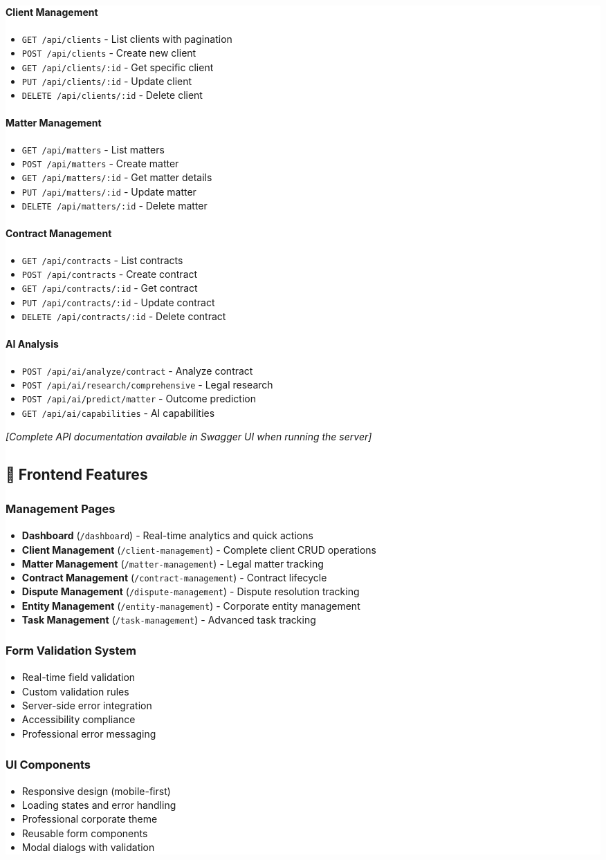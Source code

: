 #### Client Management
- `GET /api/clients` - List clients with pagination
- `POST /api/clients` - Create new client
- `GET /api/clients/:id` - Get specific client
- `PUT /api/clients/:id` - Update client
- `DELETE /api/clients/:id` - Delete client

#### Matter Management
- `GET /api/matters` - List matters
- `POST /api/matters` - Create matter
- `GET /api/matters/:id` - Get matter details
- `PUT /api/matters/:id` - Update matter
- `DELETE /api/matters/:id` - Delete matter

#### Contract Management
- `GET /api/contracts` - List contracts
- `POST /api/contracts` - Create contract
- `GET /api/contracts/:id` - Get contract
- `PUT /api/contracts/:id` - Update contract
- `DELETE /api/contracts/:id` - Delete contract

#### AI Analysis
- `POST /api/ai/analyze/contract` - Analyze contract
- `POST /api/ai/research/comprehensive` - Legal research
- `POST /api/ai/predict/matter` - Outcome prediction
- `GET /api/ai/capabilities` - AI capabilities

*[Complete API documentation available in Swagger UI when running the server]*

## 🎨 Frontend Features

### Management Pages
- **Dashboard** (`/dashboard`) - Real-time analytics and quick actions
- **Client Management** (`/client-management`) - Complete client CRUD operations
- **Matter Management** (`/matter-management`) - Legal matter tracking
- **Contract Management** (`/contract-management`) - Contract lifecycle
- **Dispute Management** (`/dispute-management`) - Dispute resolution tracking
- **Entity Management** (`/entity-management`) - Corporate entity management
- **Task Management** (`/task-management`) - Advanced task tracking

### Form Validation System
- Real-time field validation
- Custom validation rules
- Server-side error integration
- Accessibility compliance
- Professional error messaging

### UI Components
- Responsive design (mobile-first)
- Loading states and error handling
- Professional corporate theme
- Reusable form components
- Modal dialogs with validation
